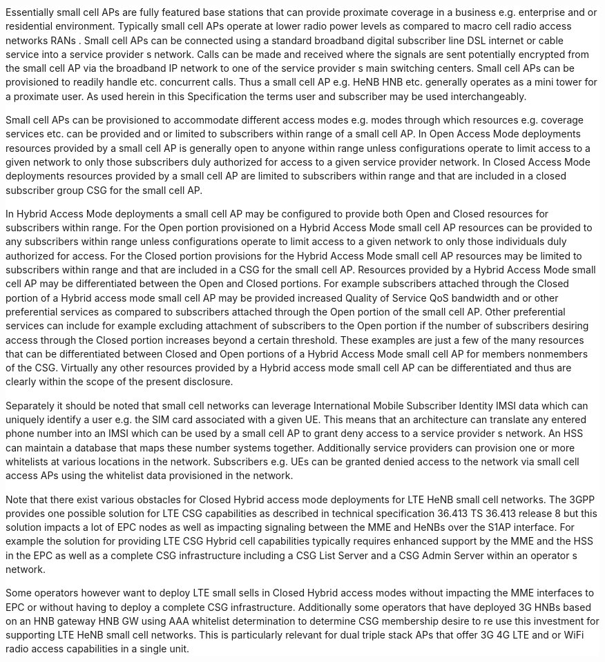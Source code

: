 Essentially small cell APs are fully featured base stations that can provide proximate coverage in a business e.g. enterprise and or residential environment. Typically small cell APs operate at lower radio power levels as compared to macro cell radio access networks RANs . Small cell APs can be connected using a standard broadband digital subscriber line DSL internet or cable service into a service provider s network. Calls can be made and received where the signals are sent potentially encrypted from the small cell AP via the broadband IP network to one of the service provider s main switching centers. Small cell APs can be provisioned to readily handle etc. concurrent calls. Thus a small cell AP e.g. HeNB HNB etc. generally operates as a mini tower for a proximate user. As used herein in this Specification the terms user and subscriber may be used interchangeably.

Small cell APs can be provisioned to accommodate different access modes e.g. modes through which resources e.g. coverage services etc. can be provided and or limited to subscribers within range of a small cell AP. In Open Access Mode deployments resources provided by a small cell AP is generally open to anyone within range unless configurations operate to limit access to a given network to only those subscribers duly authorized for access to a given service provider network. In Closed Access Mode deployments resources provided by a small cell AP are limited to subscribers within range and that are included in a closed subscriber group CSG for the small cell AP.

In Hybrid Access Mode deployments a small cell AP may be configured to provide both Open and Closed resources for subscribers within range. For the Open portion provisioned on a Hybrid Access Mode small cell AP resources can be provided to any subscribers within range unless configurations operate to limit access to a given network to only those individuals duly authorized for access. For the Closed portion provisions for the Hybrid Access Mode small cell AP resources may be limited to subscribers within range and that are included in a CSG for the small cell AP. Resources provided by a Hybrid Access Mode small cell AP may be differentiated between the Open and Closed portions. For example subscribers attached through the Closed portion of a Hybrid access mode small cell AP may be provided increased Quality of Service QoS bandwidth and or other preferential services as compared to subscribers attached through the Open portion of the small cell AP. Other preferential services can include for example excluding attachment of subscribers to the Open portion if the number of subscribers desiring access through the Closed portion increases beyond a certain threshold. These examples are just a few of the many resources that can be differentiated between Closed and Open portions of a Hybrid Access Mode small cell AP for members nonmembers of the CSG. Virtually any other resources provided by a Hybrid access mode small cell AP can be differentiated and thus are clearly within the scope of the present disclosure.

Separately it should be noted that small cell networks can leverage International Mobile Subscriber Identity IMSI data which can uniquely identify a user e.g. the SIM card associated with a given UE. This means that an architecture can translate any entered phone number into an IMSI which can be used by a small cell AP to grant deny access to a service provider s network. An HSS can maintain a database that maps these number systems together. Additionally service providers can provision one or more whitelists at various locations in the network. Subscribers e.g. UEs can be granted denied access to the network via small cell access APs using the whitelist data provisioned in the network.

Note that there exist various obstacles for Closed Hybrid access mode deployments for LTE HeNB small cell networks. The 3GPP provides one possible solution for LTE CSG capabilities as described in technical specification 36.413 TS 36.413 release 8 but this solution impacts a lot of EPC nodes as well as impacting signaling between the MME and HeNBs over the S1AP interface. For example the solution for providing LTE CSG Hybrid cell capabilities typically requires enhanced support by the MME and the HSS in the EPC as well as a complete CSG infrastructure including a CSG List Server and a CSG Admin Server within an operator s network.

Some operators however want to deploy LTE small sells in Closed Hybrid access modes without impacting the MME interfaces to EPC or without having to deploy a complete CSG infrastructure. Additionally some operators that have deployed 3G HNBs based on an HNB gateway HNB GW using AAA whitelist determination to determine CSG membership desire to re use this investment for supporting LTE HeNB small cell networks. This is particularly relevant for dual triple stack APs that offer 3G 4G LTE and or WiFi radio access capabilities in a single unit.
